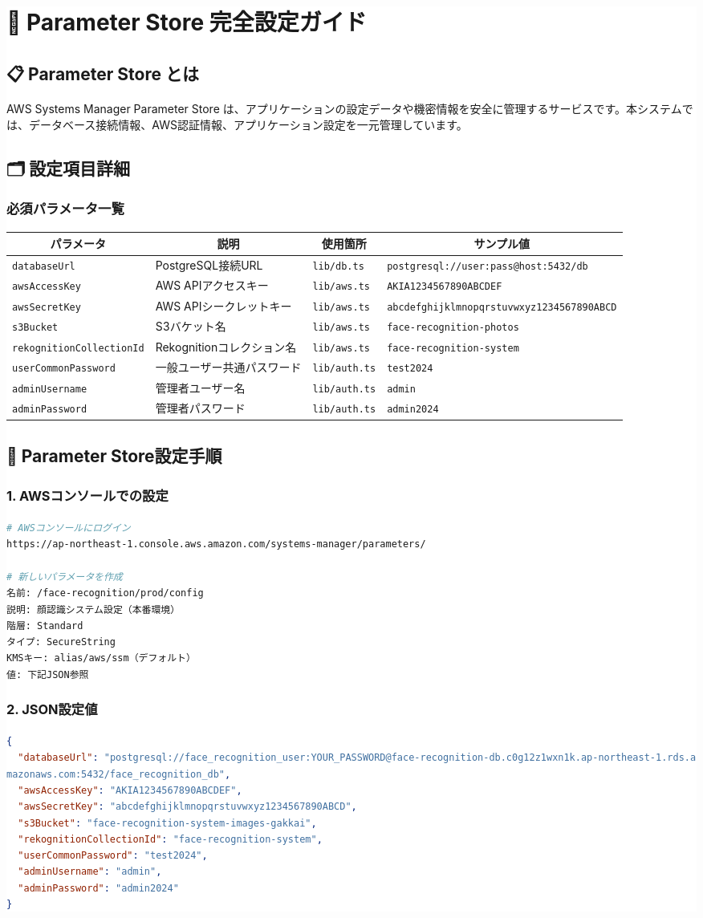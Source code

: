 # 🔐 Parameter Store 完全設定ガイド

## 📋 **Parameter Store とは**

AWS Systems Manager Parameter Store は、アプリケーションの設定データや機密情報を安全に管理するサービスです。本システムでは、データベース接続情報、AWS認証情報、アプリケーション設定を一元管理しています。

## 🗂️ **設定項目詳細**

### **必須パラメータ一覧**

| パラメータ | 説明 | 使用箇所 | サンプル値 |
|------------|------|----------|------------|
| `databaseUrl` | PostgreSQL接続URL | `lib/db.ts` | `postgresql://user:pass@host:5432/db` |
| `awsAccessKey` | AWS APIアクセスキー | `lib/aws.ts` | `AKIA1234567890ABCDEF` |
| `awsSecretKey` | AWS APIシークレットキー | `lib/aws.ts` | `abcdefghijklmnopqrstuvwxyz1234567890ABCD` |
| `s3Bucket` | S3バケット名 | `lib/aws.ts` | `face-recognition-photos` |
| `rekognitionCollectionId` | Rekognitionコレクション名 | `lib/aws.ts` | `face-recognition-system` |
| `userCommonPassword` | 一般ユーザー共通パスワード | `lib/auth.ts` | `test2024` |
| `adminUsername` | 管理者ユーザー名 | `lib/auth.ts` | `admin` |
| `adminPassword` | 管理者パスワード | `lib/auth.ts` | `admin2024` |

## 🔧 **Parameter Store設定手順**

### **1. AWSコンソールでの設定**

```bash
# AWSコンソールにログイン
https://ap-northeast-1.console.aws.amazon.com/systems-manager/parameters/

# 新しいパラメータを作成
名前: /face-recognition/prod/config
説明: 顔認識システム設定（本番環境）
階層: Standard
タイプ: SecureString
KMSキー: alias/aws/ssm（デフォルト）
値: 下記JSON参照
```

### **2. JSON設定値**

```json
{
  "databaseUrl": "postgresql://face_recognition_user:YOUR_PASSWORD@face-recognition-db.c0g12z1wxn1k.ap-northeast-1.rds.amazonaws.com:5432/face_recognition_db",
  "awsAccessKey": "AKIA1234567890ABCDEF",
  "awsSecretKey": "abcdefghijklmnopqrstuvwxyz1234567890ABCD",
  "s3Bucket": "face-recognition-system-images-gakkai",
  "rekognitionCollectionId": "face-recognition-system",
  "userCommonPassword": "test2024",
  "adminUsername": "admin",
  "adminPassword": "admin2024"
}
```
